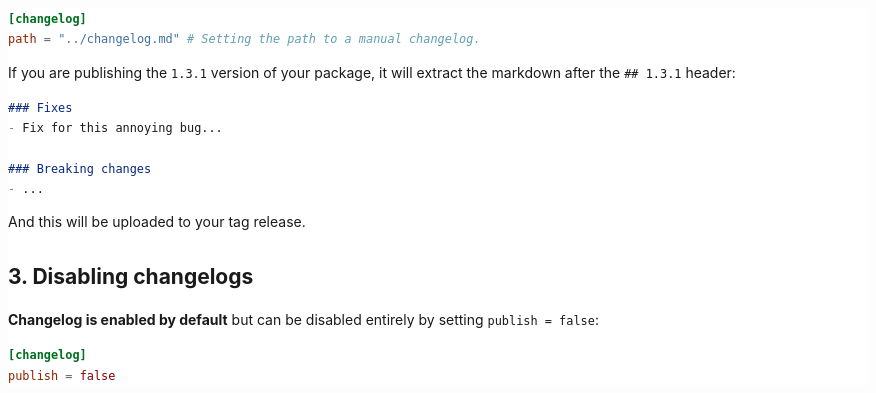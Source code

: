 ```toml
[changelog]
path = "../changelog.md" # Setting the path to a manual changelog.
```
If you are publishing the `1.3.1` version of your package, it will extract the markdown after the `## 1.3.1` header:

```md
### Fixes
- Fix for this annoying bug...

### Breaking changes
- ...
```

And this will be uploaded to your tag release.


## 3. Disabling changelogs

**Changelog is enabled by default** but can be disabled entirely by setting `publish = false`:

```toml
[changelog]
publish = false
```